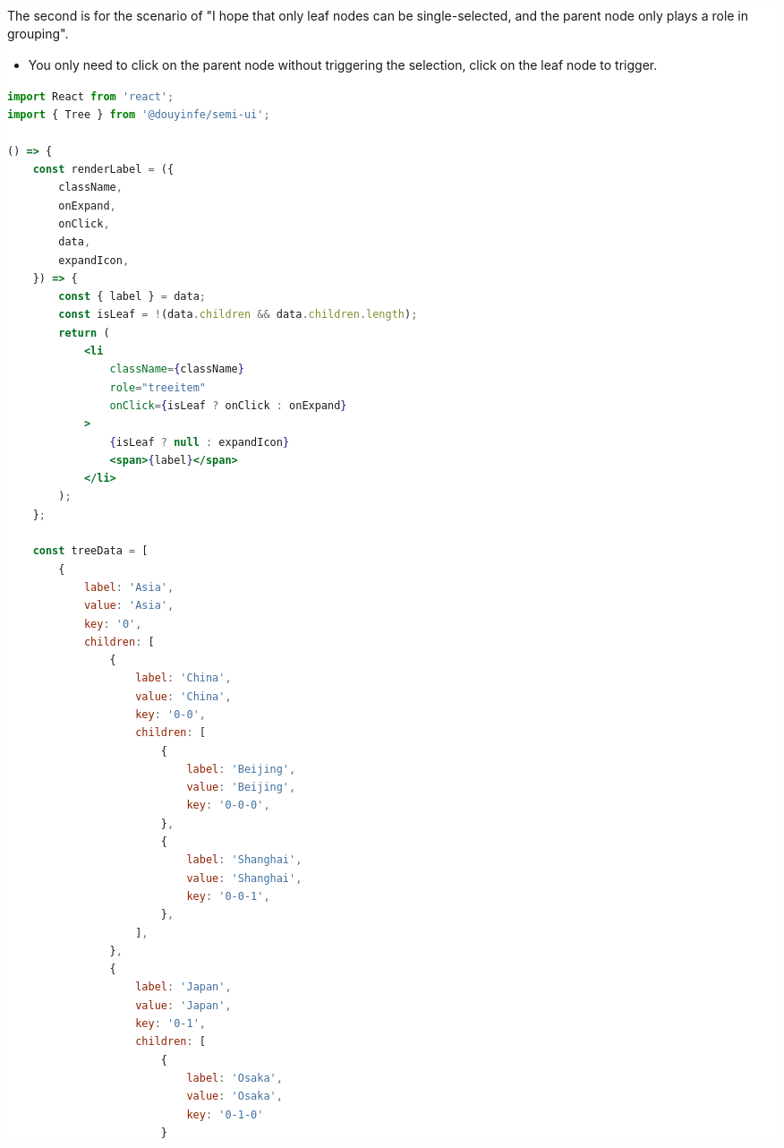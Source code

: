 The second is for the scenario of "I hope that only leaf nodes can be single-selected, and the parent node only plays a role in grouping".
- You only need to click on the parent node without triggering the selection, click on the leaf node to trigger.

```jsx live=true
import React from 'react';
import { Tree } from '@douyinfe/semi-ui';

() => {
    const renderLabel = ({
        className,
        onExpand,
        onClick,
        data,
        expandIcon,
    }) => {
        const { label } = data;
        const isLeaf = !(data.children && data.children.length);
        return (
            <li
                className={className}
                role="treeitem"
                onClick={isLeaf ? onClick : onExpand}
            >
                {isLeaf ? null : expandIcon}
                <span>{label}</span>
            </li>
        );
    };

    const treeData = [
        {
            label: 'Asia',
            value: 'Asia',
            key: '0',
            children: [
                {
                    label: 'China',
                    value: 'China',
                    key: '0-0',
                    children: [
                        {
                            label: 'Beijing',
                            value: 'Beijing',
                            key: '0-0-0',
                        },
                        {
                            label: 'Shanghai',
                            value: 'Shanghai',
                            key: '0-0-1',
                        },
                    ],
                },
                {
                    label: 'Japan',
                    value: 'Japan',
                    key: '0-1',
                    children: [
                        {
                            label: 'Osaka',
                            value: 'Osaka',
                            key: '0-1-0'
                        }
```